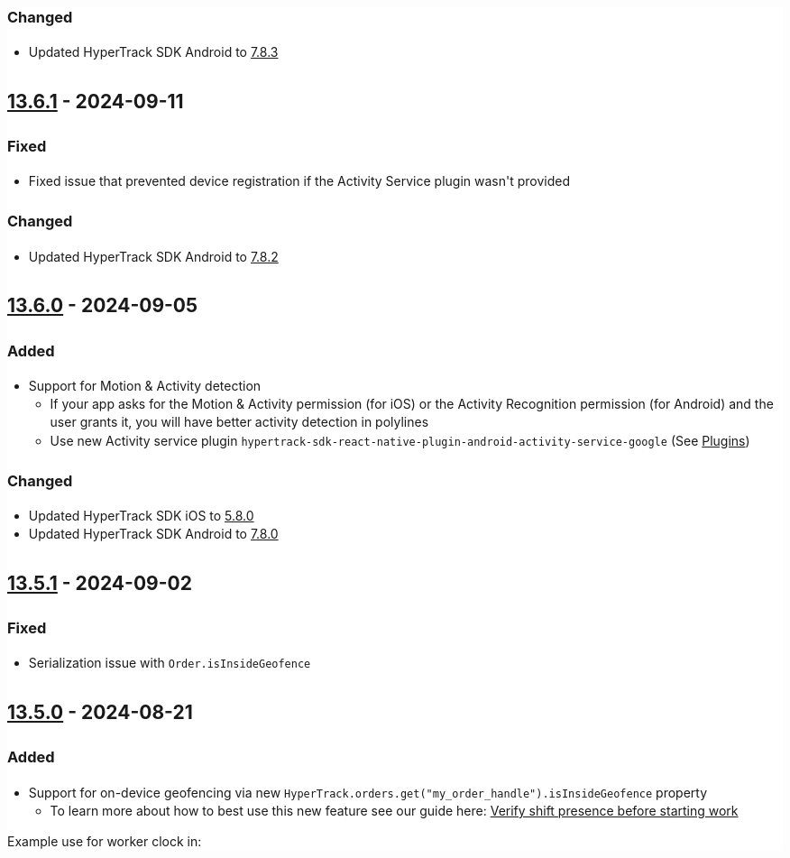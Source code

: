 ### Changed

- Updated HyperTrack SDK Android to [7.8.3](https://github.com/hypertrack/sdk-android/releases/tag/7.8.3)

## [13.6.1] - 2024-09-11

### Fixed

- Fixed issue that prevented device registration if the Activity Service plugin wasn't provided

### Changed

- Updated HyperTrack SDK Android to [7.8.2](https://github.com/hypertrack/sdk-android/releases/tag/7.8.2)

## [13.6.0] - 2024-09-05

### Added

- Support for Motion & Activity detection
  - If your app asks for the Motion & Activity permission (for iOS) or the Activity Recognition permission (for Android) and the user grants it, you will have better activity detection in polylines
  - Use new Activity service plugin `hypertrack-sdk-react-native-plugin-android-activity-service-google` (See [Plugins](https://hypertrack.com/docs/plugins))

### Changed

- Updated HyperTrack SDK iOS to [5.8.0](https://github.com/hypertrack/sdk-ios/releases/tag/5.8.0)
- Updated HyperTrack SDK Android to [7.8.0](https://github.com/hypertrack/sdk-android/releases/tag/7.8.0)

## [13.5.1] - 2024-09-02

### Fixed

- Serialization issue with `Order.isInsideGeofence`

## [13.5.0] - 2024-08-21

### Added

- Support for on-device geofencing via new `HyperTrack.orders.get("my_order_handle").isInsideGeofence` property
  - To learn more about how to best use this new feature see our guide here: [Verify shift presence before starting work](https://developer.hypertrack.com/docs/clock-in-out-tagging#verify-shift-presence-before-starting-work)

Example use for worker clock in:


[1.0.0]: https://github.com/hypertrack/sdk-react-native/releases/tag/1.0.0
[1.0.1]: https://github.com/hypertrack/sdk-react-native/releases/tag/1.0.1
[1.0.2]: https://github.com/hypertrack/sdk-react-native/releases/tag/1.0.2
[2.0.0]: https://github.com/hypertrack/sdk-react-native/releases/tag/2.0.0
[3.0.0]: https://github.com/hypertrack/sdk-react-native/releases/tag/3.0.0
[4.0.1]: https://github.com/hypertrack/sdk-react-native/releases/tag/4.0.1
[4.0.2]: https://github.com/hypertrack/sdk-react-native/releases/tag/4.0.2
[4.1.0]: https://github.com/hypertrack/sdk-react-native/releases/tag/4.1.0
[4.1.1]: https://github.com/hypertrack/sdk-react-native/releases/tag/4.1.1
[5.0.1]: https://github.com/hypertrack/sdk-react-native/releases/tag/5.0.1
[5.0.2]: https://github.com/hypertrack/sdk-react-native/releases/tag/5.0.2
[5.0.3]: https://github.com/hypertrack/sdk-react-native/releases/tag/5.0.3
[5.0.4]: https://github.com/hypertrack/sdk-react-native/releases/tag/5.0.4
[5.0.5]: https://github.com/hypertrack/sdk-react-native/releases/tag/5.0.5
[6.0.0]: https://github.com/hypertrack/sdk-react-native/releases/tag/6.0.0
[6.1.0]: https://github.com/hypertrack/sdk-react-native/releases/tag/6.1.0
[6.2.1]: https://github.com/hypertrack/sdk-react-native/releases/tag/6.2.1
[6.2.2]: https://github.com/hypertrack/sdk-react-native/releases/tag/6.2.2
[6.3.0]: https://github.com/hypertrack/sdk-react-native/releases/tag/6.3.0
[6.4.0]: https://github.com/hypertrack/sdk-react-native/releases/tag/6.4.0
[6.5.0]: https://github.com/hypertrack/sdk-react-native/releases/tag/6.5.0
[6.5.1]: https://github.com/hypertrack/sdk-react-native/releases/tag/6.5.1
[6.6.0]: https://github.com/hypertrack/sdk-react-native/releases/tag/6.6.0
[7.0.0]: https://github.com/hypertrack/sdk-react-native/releases/tag/7.0.0
[7.0.1]: https://github.com/hypertrack/sdk-react-native/releases/tag/7.0.1
[7.1.0]: https://github.com/hypertrack/sdk-react-native/releases/tag/7.1.0
[7.2.0]: https://github.com/hypertrack/sdk-react-native/releases/tag/7.2.0
[7.3.0]: https://github.com/hypertrack/sdk-react-native/releases/tag/7.3.0
[7.4.0]: https://github.com/hypertrack/sdk-react-native/releases/tag/7.4.0
[7.5.0]: https://github.com/hypertrack/sdk-react-native/releases/tag/7.5.0
[7.6.0]: https://github.com/hypertrack/sdk-react-native/releases/tag/7.6.0
[7.7.0]: https://github.com/hypertrack/sdk-react-native/releases/tag/7.7.0
[7.8.0]: https://github.com/hypertrack/sdk-react-native/releases/tag/7.8.0
[7.8.1]: https://github.com/hypertrack/sdk-react-native/releases/tag/7.8.1
[7.9.0]: https://github.com/hypertrack/sdk-react-native/releases/tag/7.9.0
[7.10.0]: https://github.com/hypertrack/sdk-react-native/releases/tag/7.10.0
[7.11.0]: https://github.com/hypertrack/sdk-react-native/releases/tag/7.11.0
[7.12.0]: https://github.com/hypertrack/sdk-react-native/releases/tag/7.12.0
[7.12.1]: https://github.com/hypertrack/sdk-react-native/releases/tag/7.12.1
[7.13.0]: https://github.com/hypertrack/sdk-react-native/releases/tag/7.13.0
[7.14.0]: https://github.com/hypertrack/sdk-react-native/releases/tag/7.14.0
[7.15.0]: https://github.com/hypertrack/sdk-react-native/releases/tag/7.15.0
[7.16.0]: https://github.com/hypertrack/sdk-react-native/releases/tag/7.16.0
[7.17.0]: https://github.com/hypertrack/sdk-react-native/releases/tag/7.17.0
[7.18.0]: https://github.com/hypertrack/sdk-react-native/releases/tag/7.18.0
[7.18.1]: https://github.com/hypertrack/sdk-react-native/releases/tag/7.18.1
[7.18.2]: https://github.com/hypertrack/sdk-react-native/releases/tag/7.18.2
[7.18.3]: https://github.com/hypertrack/sdk-react-native/releases/tag/7.18.3
[7.18.4]: https://github.com/hypertrack/sdk-react-native/releases/tag/7.18.4
[7.19.0]: https://github.com/hypertrack/sdk-react-native/releases/tag/7.19.0
[7.19.1]: https://github.com/hypertrack/sdk-react-native/releases/tag/7.19.1
[8.0.0]: https://github.com/hypertrack/sdk-react-native/releases/tag/8.0.0
[8.1.0]: https://github.com/hypertrack/sdk-react-native/releases/tag/8.1.0
[8.2.0]: https://github.com/hypertrack/sdk-react-native/releases/tag/8.2.0
[8.2.1]: https://github.com/hypertrack/sdk-react-native/releases/tag/8.2.1
[8.2.2]: https://github.com/hypertrack/sdk-react-native/releases/tag/8.2.2
[9.0.0]: https://github.com/hypertrack/sdk-react-native/releases/tag/9.0.0
[9.1.0]: https://github.com/hypertrack/sdk-react-native/releases/tag/9.1.0
[9.1.1]: https://github.com/hypertrack/sdk-react-native/releases/tag/9.1.1
[9.2.0]: https://github.com/hypertrack/sdk-react-native/releases/tag/9.2.0
[9.2.1]: https://github.com/hypertrack/sdk-react-native/releases/tag/9.2.1
[9.2.2]: https://github.com/hypertrack/sdk-react-native/releases/tag/9.2.2
[10.0.0]: https://github.com/hypertrack/sdk-react-native/releases/tag/10.0.0
[10.0.1]: https://github.com/hypertrack/sdk-react-native/releases/tag/10.0.1
[10.0.2]: https://github.com/hypertrack/sdk-react-native/releases/tag/10.0.2
[10.0.3]: https://github.com/hypertrack/sdk-react-native/releases/tag/10.0.3
[11.0.0]: https://github.com/hypertrack/sdk-react-native/releases/tag/11.0.0
[11.0.1]: https://github.com/hypertrack/sdk-react-native/releases/tag/11.0.1
[11.0.2]: https://github.com/hypertrack/sdk-react-native/releases/tag/11.0.2
[11.0.3]: https://github.com/hypertrack/sdk-react-native/releases/tag/11.0.3
[11.0.4]: https://github.com/hypertrack/sdk-react-native/releases/tag/11.0.4
[11.0.5]: https://github.com/hypertrack/sdk-react-native/releases/tag/11.0.5
[11.0.6]: https://github.com/hypertrack/sdk-react-native/releases/tag/11.0.6
[11.0.7]: https://github.com/hypertrack/sdk-react-native/releases/tag/11.0.7
[11.0.8]: https://github.com/hypertrack/sdk-react-native/releases/tag/11.0.8
[11.0.9]: https://github.com/hypertrack/sdk-react-native/releases/tag/11.0.9
[11.0.10]: https://github.com/hypertrack/sdk-react-native/releases/tag/11.0.10
[11.0.11]: https://github.com/hypertrack/sdk-react-native/releases/tag/11.0.11
[12.0.0]: https://github.com/hypertrack/sdk-react-native/releases/tag/12.0.0
[12.1.0]: https://github.com/hypertrack/sdk-react-native/releases/tag/12.1.0
[13.0.0]: https://github.com/hypertrack/sdk-react-native/releases/tag/13.0.0
[13.1.0]: https://github.com/hypertrack/sdk-react-native/releases/tag/13.1.0
[13.2.0]: https://github.com/hypertrack/sdk-react-native/releases/tag/13.2.0
[13.2.1]: https://github.com/hypertrack/sdk-react-native/releases/tag/13.2.1
[13.2.2]: https://github.com/hypertrack/sdk-react-native/releases/tag/13.2.2
[13.2.3]: https://github.com/hypertrack/sdk-react-native/releases/tag/13.2.3
[13.3.0]: https://github.com/hypertrack/sdk-react-native/releases/tag/13.3.0
[13.3.1]: https://github.com/hypertrack/sdk-react-native/releases/tag/13.3.1
[13.3.2]: https://github.com/hypertrack/sdk-react-native/releases/tag/13.3.2
[13.3.3]: https://github.com/hypertrack/sdk-react-native/releases/tag/13.3.3
[13.3.4]: https://github.com/hypertrack/sdk-react-native/releases/tag/13.3.4
[13.3.5]: https://github.com/hypertrack/sdk-react-native/releases/tag/13.3.5
[13.4.0]: https://github.com/hypertrack/sdk-react-native/releases/tag/13.4.0
[13.5.0]: https://github.com/hypertrack/sdk-react-native/releases/tag/13.5.0
[13.5.1]: https://github.com/hypertrack/sdk-react-native/releases/tag/13.5.1
[13.6.0]: https://github.com/hypertrack/sdk-react-native/releases/tag/13.6.0
[13.6.1]: https://github.com/hypertrack/sdk-react-native/releases/tag/13.6.1
[13.6.2]: https://github.com/hypertrack/sdk-react-native/releases/tag/13.6.2
[13.6.3]: https://github.com/hypertrack/sdk-react-native/releases/tag/13.6.3
[13.6.4]: https://github.com/hypertrack/sdk-react-native/releases/tag/13.6.4
[13.7.0]: https://github.com/hypertrack/sdk-react-native/releases/tag/13.7.0
[13.7.1]: https://github.com/hypertrack/sdk-react-native/releases/tag/13.7.1
[13.8.0]: https://github.com/hypertrack/sdk-react-native/releases/tag/13.8.0
[14.0.0]: https://github.com/hypertrack/sdk-react-native/releases/tag/14.0.0
[14.0.1]: https://github.com/hypertrack/sdk-react-native/releases/tag/14.0.1
[14.0.2]: https://github.com/hypertrack/sdk-react-native/releases/tag/14.0.2
[14.0.3]: https://github.com/hypertrack/sdk-react-native/releases/tag/14.0.3